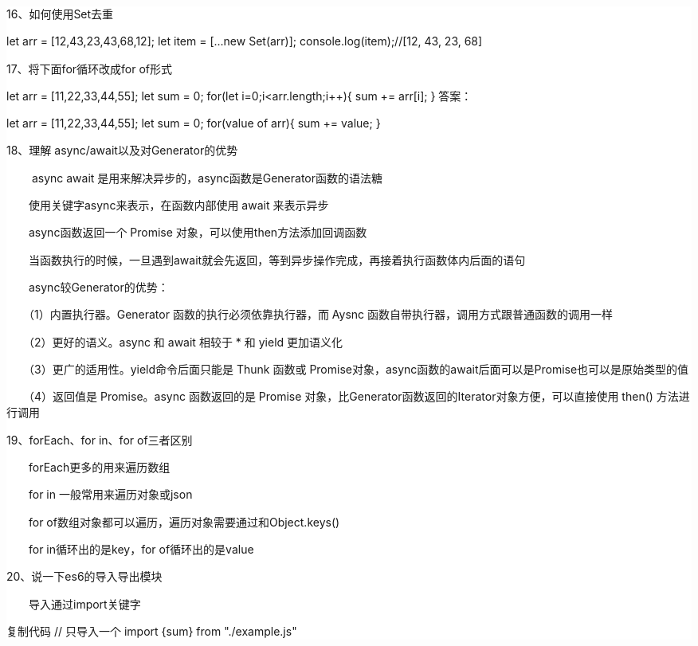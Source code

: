 
16、如何使用Set去重

let arr = [12,43,23,43,68,12];
let item = [...new Set(arr)];
console.log(item);//[12, 43, 23, 68]
 

17、将下面for循环改成for of形式

let arr = [11,22,33,44,55];
let sum = 0;
for(let i=0;i<arr.length;i++){
    sum += arr[i];
}
答案：

let arr = [11,22,33,44,55];
let sum = 0;
for(value of arr){
    sum += value;
}
 

18、理解 async/await以及对Generator的优势

　　 async await 是用来解决异步的，async函数是Generator函数的语法糖

　　使用关键字async来表示，在函数内部使用 await 来表示异步

　　async函数返回一个 Promise 对象，可以使用then方法添加回调函数

　　当函数执行的时候，一旦遇到await就会先返回，等到异步操作完成，再接着执行函数体内后面的语句

　　async较Generator的优势：

　　（1）内置执行器。Generator 函数的执行必须依靠执行器，而 Aysnc 函数自带执行器，调用方式跟普通函数的调用一样

　　（2）更好的语义。async 和 await 相较于 * 和 yield 更加语义化　　

　　（3）更广的适用性。yield命令后面只能是 Thunk 函数或 Promise对象，async函数的await后面可以是Promise也可以是原始类型的值

　　（4）返回值是 Promise。async 函数返回的是 Promise 对象，比Generator函数返回的Iterator对象方便，可以直接使用 then() 方法进行调用

 

19、forEach、for in、for of三者区别

　　forEach更多的用来遍历数组

　　for in 一般常用来遍历对象或json

　　for of数组对象都可以遍历，遍历对象需要通过和Object.keys()

　　for in循环出的是key，for of循环出的是value

 

20、说一下es6的导入导出模块

　　导入通过import关键字

复制代码
// 只导入一个
import {sum} from "./example.js"
